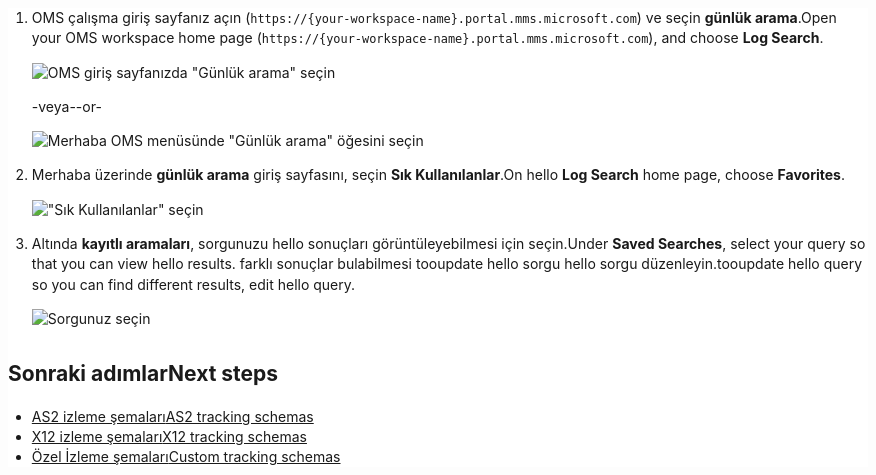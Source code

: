 1. <span data-ttu-id="26a96-159">OMS çalışma giriş sayfanız açın (`https://{your-workspace-name}.portal.mms.microsoft.com`) ve seçin **günlük arama**.</span><span class="sxs-lookup"><span data-stu-id="26a96-159">Open your OMS workspace home page (`https://{your-workspace-name}.portal.mms.microsoft.com`), and choose **Log Search**.</span></span>

   ![OMS giriş sayfanızda "Günlük arama" seçin](media/logic-apps-track-b2b-messages-omsportal-query-filter-control-number/logsearch.png)

   <span data-ttu-id="26a96-161">-veya-</span><span class="sxs-lookup"><span data-stu-id="26a96-161">-or-</span></span>

   ![Merhaba OMS menüsünde "Günlük arama" öğesini seçin](media/logic-apps-track-b2b-messages-omsportal-query-filter-control-number/logsearch-2.png)

2. <span data-ttu-id="26a96-163">Merhaba üzerinde **günlük arama** giriş sayfasını, seçin **Sık Kullanılanlar**.</span><span class="sxs-lookup"><span data-stu-id="26a96-163">On hello **Log Search** home page, choose **Favorites**.</span></span>

   !["Sık Kullanılanlar" seçin](media/logic-apps-track-b2b-messages-omsportal-query-filter-control-number/oms-log-search-favorites.png)

3. <span data-ttu-id="26a96-165">Altında **kayıtlı aramaları**, sorgunuzu hello sonuçları görüntüleyebilmesi için seçin.</span><span class="sxs-lookup"><span data-stu-id="26a96-165">Under **Saved Searches**, select your query so that you can view hello results.</span></span> <span data-ttu-id="26a96-166">farklı sonuçlar bulabilmesi tooupdate hello sorgu hello sorgu düzenleyin.</span><span class="sxs-lookup"><span data-stu-id="26a96-166">tooupdate hello query so you can find different results, edit hello query.</span></span>

   ![Sorgunuz seçin](media/logic-apps-track-b2b-messages-omsportal-query-filter-control-number/oms-log-search-find-favorites.png)

## <a name="next-steps"></a><span data-ttu-id="26a96-168">Sonraki adımlar</span><span class="sxs-lookup"><span data-stu-id="26a96-168">Next steps</span></span>

* [<span data-ttu-id="26a96-169">AS2 izleme şemaları</span><span class="sxs-lookup"><span data-stu-id="26a96-169">AS2 tracking schemas</span></span>](../logic-apps/logic-apps-track-integration-account-as2-tracking-schemas.md)
* [<span data-ttu-id="26a96-170">X12 izleme şemaları</span><span class="sxs-lookup"><span data-stu-id="26a96-170">X12 tracking schemas</span></span>](../logic-apps/logic-apps-track-integration-account-x12-tracking-schema.md)
* [<span data-ttu-id="26a96-171">Özel İzleme şemaları</span><span class="sxs-lookup"><span data-stu-id="26a96-171">Custom tracking schemas</span></span>](../logic-apps/logic-apps-track-integration-account-custom-tracking-schema.md)